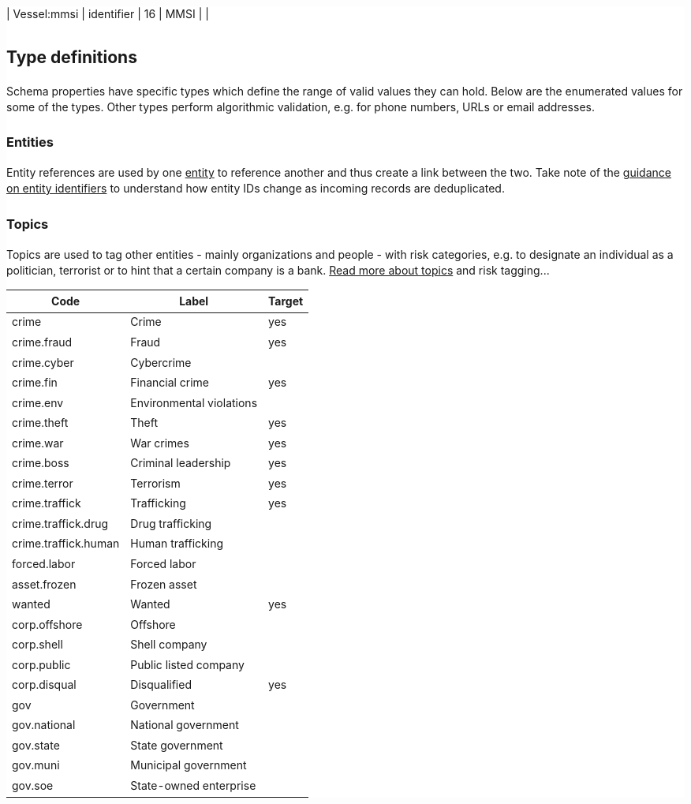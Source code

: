 | Vessel:mmsi | identifier | 16 | MMSI |  |

## **Type definitions**

Schema properties have specific types which define the range of valid values they can hold. Below are the enumerated values for some of the types. Other types perform algorithmic validation, e.g. for phone numbers, URLs or email addresses.

### **Entities**

Entity references are used by one [entity](https://www.opensanctions.org/docs/entities/) to reference another and thus create a link between the two. Take note of the [guidance on entity identifiers](https://www.opensanctions.org/docs/identifiers/) to understand how entity IDs change as incoming records are deduplicated.

### **Topics**

Topics are used to tag other entities \- mainly organizations and people \- with risk categories, e.g. to designate an individual as a politician, terrorist or to hint that a certain company is a bank. [Read more about topics](https://www.opensanctions.org/docs/topics/) and risk tagging...

| Code | Label | Target |
| ----- | ----- | ----- |
| crime | Crime | yes |
| crime.fraud | Fraud | yes |
| crime.cyber | Cybercrime |  |
| crime.fin | Financial crime | yes |
| crime.env | Environmental violations |  |
| crime.theft | Theft | yes |
| crime.war | War crimes | yes |
| crime.boss | Criminal leadership | yes |
| crime.terror | Terrorism | yes |
| crime.traffick | Trafficking | yes |
| crime.traffick.drug | Drug trafficking |  |
| crime.traffick.human | Human trafficking |  |
| forced.labor | Forced labor |  |
| asset.frozen | Frozen asset |  |
| wanted | Wanted | yes |
| corp.offshore | Offshore |  |
| corp.shell | Shell company |  |
| corp.public | Public listed company |  |
| corp.disqual | Disqualified | yes |
| gov | Government |  |
| gov.national | National government |  |
| gov.state | State government |  |
| gov.muni | Municipal government |  |
| gov.soe | State-owned enterprise |  |